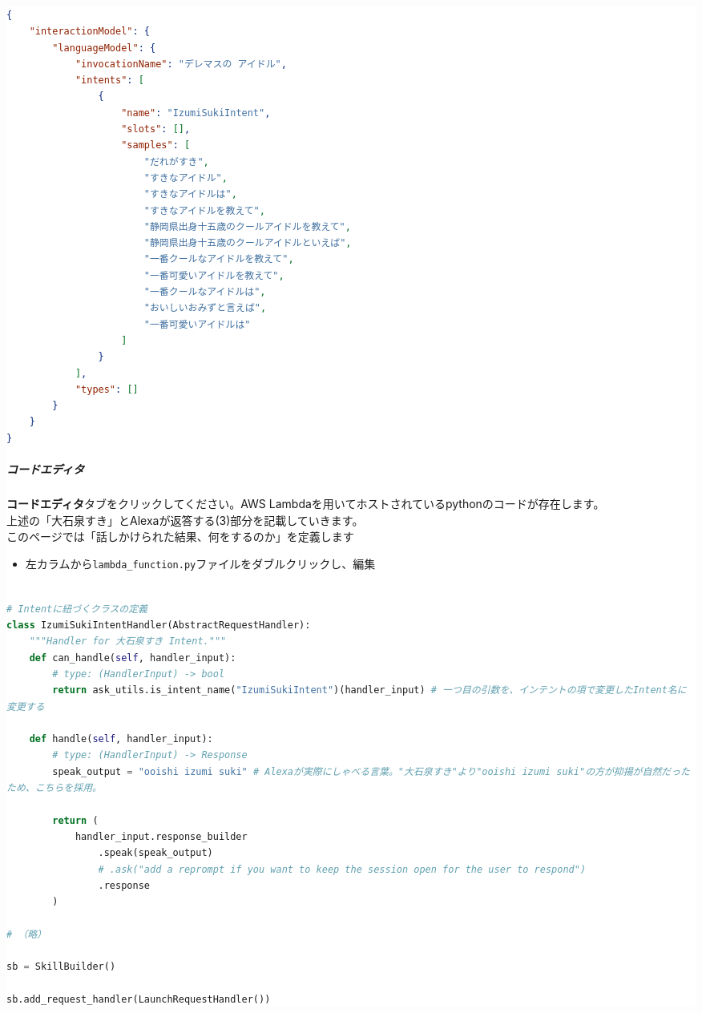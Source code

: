 ```JSON
{
    "interactionModel": {
        "languageModel": {
            "invocationName": "デレマスの アイドル",
            "intents": [
                {
                    "name": "IzumiSukiIntent",
                    "slots": [],
                    "samples": [
                        "だれがすき",
                        "すきなアイドル",
                        "すきなアイドルは",
                        "すきなアイドルを教えて",
                        "静岡県出身十五歳のクールアイドルを教えて",
                        "静岡県出身十五歳のクールアイドルといえば",
                        "一番クールなアイドルを教えて",
                        "一番可愛いアイドルを教えて",
                        "一番クールなアイドルは",
                        "おいしいおみずと言えば",
                        "一番可愛いアイドルは"
                    ]
                }
            ],
            "types": []
        }
    }
}
```

##### コードエディタ

**コードエディタ**タブをクリックしてください。AWS Lambdaを用いてホストされているpythonのコードが存在します。  
上述の「大石泉すき」とAlexaが返答する(3)部分を記載していきます。  
このページでは「話しかけられた結果、何をするのか」を定義します

* 左カラムから``lambda_function.py``ファイルをダブルクリックし、編集

```python:lambda_function.py

# Intentに紐づくクラスの定義
class IzumiSukiIntentHandler(AbstractRequestHandler):
    """Handler for 大石泉すき Intent."""
    def can_handle(self, handler_input):
        # type: (HandlerInput) -> bool
        return ask_utils.is_intent_name("IzumiSukiIntent")(handler_input) # 一つ目の引数を、インテントの項で変更したIntent名に変更する

    def handle(self, handler_input):
        # type: (HandlerInput) -> Response
        speak_output = "ooishi izumi suki" # Alexaが実際にしゃべる言葉。"大石泉すき"より"ooishi izumi suki"の方が抑揚が自然だったため、こちらを採用。

        return (
            handler_input.response_builder
                .speak(speak_output)
                # .ask("add a reprompt if you want to keep the session open for the user to respond")
                .response
        )

# （略）

sb = SkillBuilder()

sb.add_request_handler(LaunchRequestHandler())
```